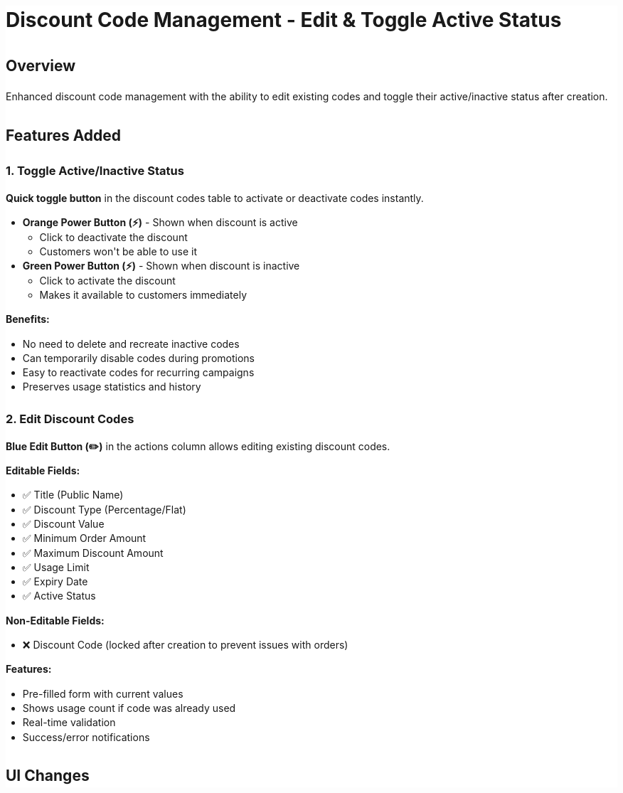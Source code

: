 # Discount Code Management - Edit & Toggle Active Status

## Overview

Enhanced discount code management with the ability to edit existing codes and toggle their active/inactive status after creation.

## Features Added

### 1. Toggle Active/Inactive Status

**Quick toggle button** in the discount codes table to activate or deactivate codes instantly.

- **Orange Power Button (⚡)** - Shown when discount is active
  - Click to deactivate the discount
  - Customers won't be able to use it
- **Green Power Button (⚡)** - Shown when discount is inactive
  - Click to activate the discount
  - Makes it available to customers immediately

**Benefits:**

- No need to delete and recreate inactive codes
- Can temporarily disable codes during promotions
- Easy to reactivate codes for recurring campaigns
- Preserves usage statistics and history

### 2. Edit Discount Codes

**Blue Edit Button (✏️)** in the actions column allows editing existing discount codes.

**Editable Fields:**

- ✅ Title (Public Name)
- ✅ Discount Type (Percentage/Flat)
- ✅ Discount Value
- ✅ Minimum Order Amount
- ✅ Maximum Discount Amount
- ✅ Usage Limit
- ✅ Expiry Date
- ✅ Active Status

**Non-Editable Fields:**

- ❌ Discount Code (locked after creation to prevent issues with orders)

**Features:**

- Pre-filled form with current values
- Shows usage count if code was already used
- Real-time validation
- Success/error notifications

## UI Changes
